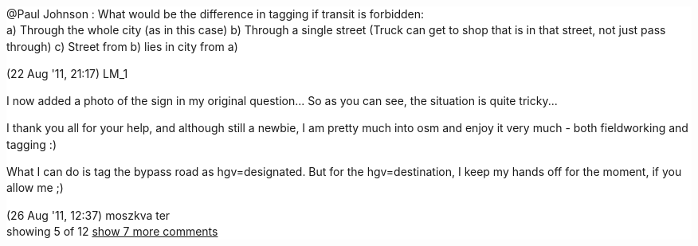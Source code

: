 <span id="7271"></span>
<div id="comment-7271" class="comment not_top_scorer">
<div id="post-7271-score" class="comment-score">
&#10;</div>
<div class="comment-text">
<p><span>@Paul Johnson</span> : What would be the difference in tagging if transit is forbidden:<br />
a) Through the whole city (as in this case) b) Through a single street (Truck can get to shop that is in that street, not just pass through) c) Street from b) lies in city from a)</p>
</div>
<div id="comment-7271-info" class="comment-info">
<span class="comment-age">(22 Aug '11, 21:17)</span> <span class="comment-user userinfo">LM_1</span>
</div>
</div>
<span id="7341"></span>
<div id="comment-7341" class="comment not_top_scorer">
<div id="post-7341-score" class="comment-score">
&#10;</div>
<div class="comment-text">
<p>I now added a photo of the sign in my original question... So as you can see, the situation is quite tricky...</p>
<p>I thank you all for your help, and although still a newbie, I am pretty much into osm and enjoy it very much - both fieldworking and tagging :)</p>
<p>What I can do is tag the bypass road as hgv=designated. But for the hgv=destination, I keep my hands off for the moment, if you allow me ;)</p>
</div>
<div id="comment-7341-info" class="comment-info">
<span class="comment-age">(26 Aug '11, 12:37)</span> <span class="comment-user userinfo">moszkva ter</span>
</div>
</div>
</div>
<div id="comment-tools-7201" class="comment-tools">
<span class="comments-showing"> showing 5 of 12 </span> <a href="#" class="show-all-comments-link">show 7 more comments</a>
</div>
<div class="clear">
&#10;</div>
<div id="comment-7201-form-container" class="comment-form-container">
&#10;</div>
<div class="clear">
&#10;</div>
</div></td>
</tr>
</tbody>
</table>

</div>

<div class="paginator-container-left">

</div>

</div>

</div>

